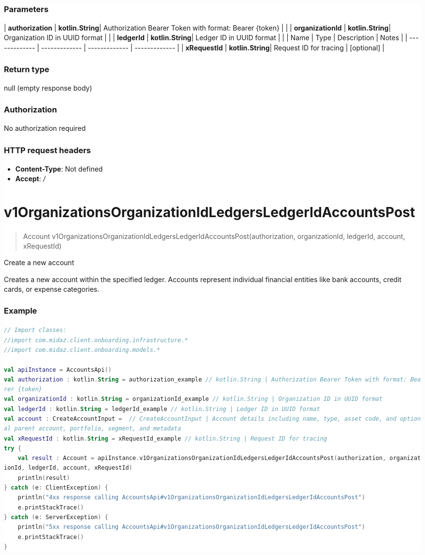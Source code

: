 ### Parameters
| **authorization** | **kotlin.String**| Authorization Bearer Token with format: Bearer {token} | |
| **organizationId** | **kotlin.String**| Organization ID in UUID format | |
| **ledgerId** | **kotlin.String**| Ledger ID in UUID format | |
| Name | Type | Description  | Notes |
| ------------- | ------------- | ------------- | ------------- |
| **xRequestId** | **kotlin.String**| Request ID for tracing | [optional] |

### Return type

null (empty response body)

### Authorization

No authorization required

### HTTP request headers

 - **Content-Type**: Not defined
 - **Accept**: */*

<a id="v1OrganizationsOrganizationIdLedgersLedgerIdAccountsPost"></a>
# **v1OrganizationsOrganizationIdLedgersLedgerIdAccountsPost**
> Account v1OrganizationsOrganizationIdLedgersLedgerIdAccountsPost(authorization, organizationId, ledgerId, account, xRequestId)

Create a new account

Creates a new account within the specified ledger. Accounts represent individual financial entities like bank accounts, credit cards, or expense categories.

### Example
```kotlin
// Import classes:
//import com.midaz.client.onboarding.infrastructure.*
//import com.midaz.client.onboarding.models.*

val apiInstance = AccountsApi()
val authorization : kotlin.String = authorization_example // kotlin.String | Authorization Bearer Token with format: Bearer {token}
val organizationId : kotlin.String = organizationId_example // kotlin.String | Organization ID in UUID format
val ledgerId : kotlin.String = ledgerId_example // kotlin.String | Ledger ID in UUID format
val account : CreateAccountInput =  // CreateAccountInput | Account details including name, type, asset code, and optional parent account, portfolio, segment, and metadata
val xRequestId : kotlin.String = xRequestId_example // kotlin.String | Request ID for tracing
try {
    val result : Account = apiInstance.v1OrganizationsOrganizationIdLedgersLedgerIdAccountsPost(authorization, organizationId, ledgerId, account, xRequestId)
    println(result)
} catch (e: ClientException) {
    println("4xx response calling AccountsApi#v1OrganizationsOrganizationIdLedgersLedgerIdAccountsPost")
    e.printStackTrace()
} catch (e: ServerException) {
    println("5xx response calling AccountsApi#v1OrganizationsOrganizationIdLedgersLedgerIdAccountsPost")
    e.printStackTrace()
}
```